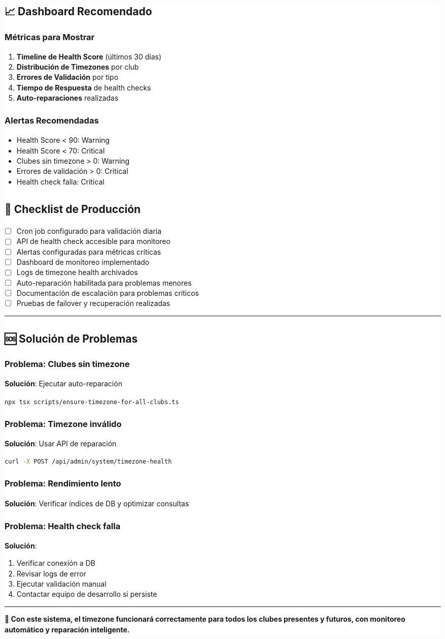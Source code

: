 ## 📈 Dashboard Recomendado

### Métricas para Mostrar
1. **Timeline de Health Score** (últimos 30 días)
2. **Distribución de Timezones** por club
3. **Errores de Validación** por tipo
4. **Tiempo de Respuesta** de health checks
5. **Auto-reparaciones** realizadas

### Alertas Recomendadas
- Health Score < 90: Warning
- Health Score < 70: Critical
- Clubes sin timezone > 0: Warning
- Errores de validación > 0: Critical
- Health check falla: Critical

## 🎯 Checklist de Producción

- [ ] Cron job configurado para validación diaria
- [ ] API de health check accesible para monitoreo
- [ ] Alertas configuradas para métricas críticas
- [ ] Dashboard de monitoreo implementado
- [ ] Logs de timezone health archivados
- [ ] Auto-reparación habilitada para problemas menores
- [ ] Documentación de escalación para problemas críticos
- [ ] Pruebas de failover y recuperación realizadas

---

## 🆘 Solución de Problemas

### Problema: Clubes sin timezone
**Solución**: Ejecutar auto-reparación
```bash
npx tsx scripts/ensure-timezone-for-all-clubs.ts
```

### Problema: Timezone inválido
**Solución**: Usar API de reparación
```bash
curl -X POST /api/admin/system/timezone-health
```

### Problema: Rendimiento lento
**Solución**: Verificar índices de DB y optimizar consultas

### Problema: Health check falla
**Solución**: 
1. Verificar conexión a DB
2. Revisar logs de error
3. Ejecutar validación manual
4. Contactar equipo de desarrollo si persiste

---

**🎉 Con este sistema, el timezone funcionará correctamente para todos los clubes presentes y futuros, con monitoreo automático y reparación inteligente.**
